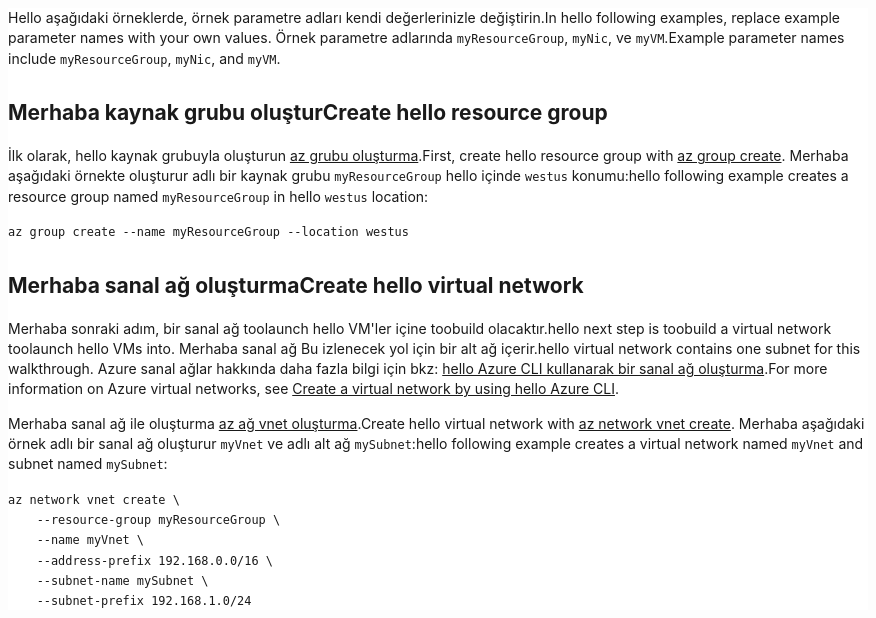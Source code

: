 <span data-ttu-id="989f1-130">Hello aşağıdaki örneklerde, örnek parametre adları kendi değerlerinizle değiştirin.</span><span class="sxs-lookup"><span data-stu-id="989f1-130">In hello following examples, replace example parameter names with your own values.</span></span> <span data-ttu-id="989f1-131">Örnek parametre adlarında `myResourceGroup`, `myNic`, ve `myVM`.</span><span class="sxs-lookup"><span data-stu-id="989f1-131">Example parameter names include `myResourceGroup`, `myNic`, and `myVM`.</span></span>

## <a name="create-hello-resource-group"></a><span data-ttu-id="989f1-132">Merhaba kaynak grubu oluştur</span><span class="sxs-lookup"><span data-stu-id="989f1-132">Create hello resource group</span></span>
<span data-ttu-id="989f1-133">İlk olarak, hello kaynak grubuyla oluşturun [az grubu oluşturma](/cli/azure/group#create).</span><span class="sxs-lookup"><span data-stu-id="989f1-133">First, create hello resource group with [az group create](/cli/azure/group#create).</span></span> <span data-ttu-id="989f1-134">Merhaba aşağıdaki örnekte oluşturur adlı bir kaynak grubu `myResourceGroup` hello içinde `westus` konumu:</span><span class="sxs-lookup"><span data-stu-id="989f1-134">hello following example creates a resource group named `myResourceGroup` in hello `westus` location:</span></span>

```azurecli
az group create --name myResourceGroup --location westus
```

## <a name="create-hello-virtual-network"></a><span data-ttu-id="989f1-135">Merhaba sanal ağ oluşturma</span><span class="sxs-lookup"><span data-stu-id="989f1-135">Create hello virtual network</span></span>

<span data-ttu-id="989f1-136">Merhaba sonraki adım, bir sanal ağ toolaunch hello VM'ler içine toobuild olacaktır.</span><span class="sxs-lookup"><span data-stu-id="989f1-136">hello next step is toobuild a virtual network toolaunch hello VMs into.</span></span> <span data-ttu-id="989f1-137">Merhaba sanal ağ Bu izlenecek yol için bir alt ağ içerir.</span><span class="sxs-lookup"><span data-stu-id="989f1-137">hello virtual network contains one subnet for this walkthrough.</span></span> <span data-ttu-id="989f1-138">Azure sanal ağlar hakkında daha fazla bilgi için bkz: [hello Azure CLI kullanarak bir sanal ağ oluşturma](../../virtual-network/virtual-networks-create-vnet-arm-cli.md?toc=%2fazure%2fvirtual-machines%2flinux%2ftoc.json).</span><span class="sxs-lookup"><span data-stu-id="989f1-138">For more information on Azure virtual networks, see [Create a virtual network by using hello Azure CLI](../../virtual-network/virtual-networks-create-vnet-arm-cli.md?toc=%2fazure%2fvirtual-machines%2flinux%2ftoc.json).</span></span> 

<span data-ttu-id="989f1-139">Merhaba sanal ağ ile oluşturma [az ağ vnet oluşturma](/cli/azure/network/vnet#create).</span><span class="sxs-lookup"><span data-stu-id="989f1-139">Create hello virtual network with [az network vnet create](/cli/azure/network/vnet#create).</span></span> <span data-ttu-id="989f1-140">Merhaba aşağıdaki örnek adlı bir sanal ağ oluşturur `myVnet` ve adlı alt ağ `mySubnet`:</span><span class="sxs-lookup"><span data-stu-id="989f1-140">hello following example creates a virtual network named `myVnet` and subnet named `mySubnet`:</span></span>

```azurecli
az network vnet create \
    --resource-group myResourceGroup \
    --name myVnet \
    --address-prefix 192.168.0.0/16 \
    --subnet-name mySubnet \
    --subnet-prefix 192.168.1.0/24
```
